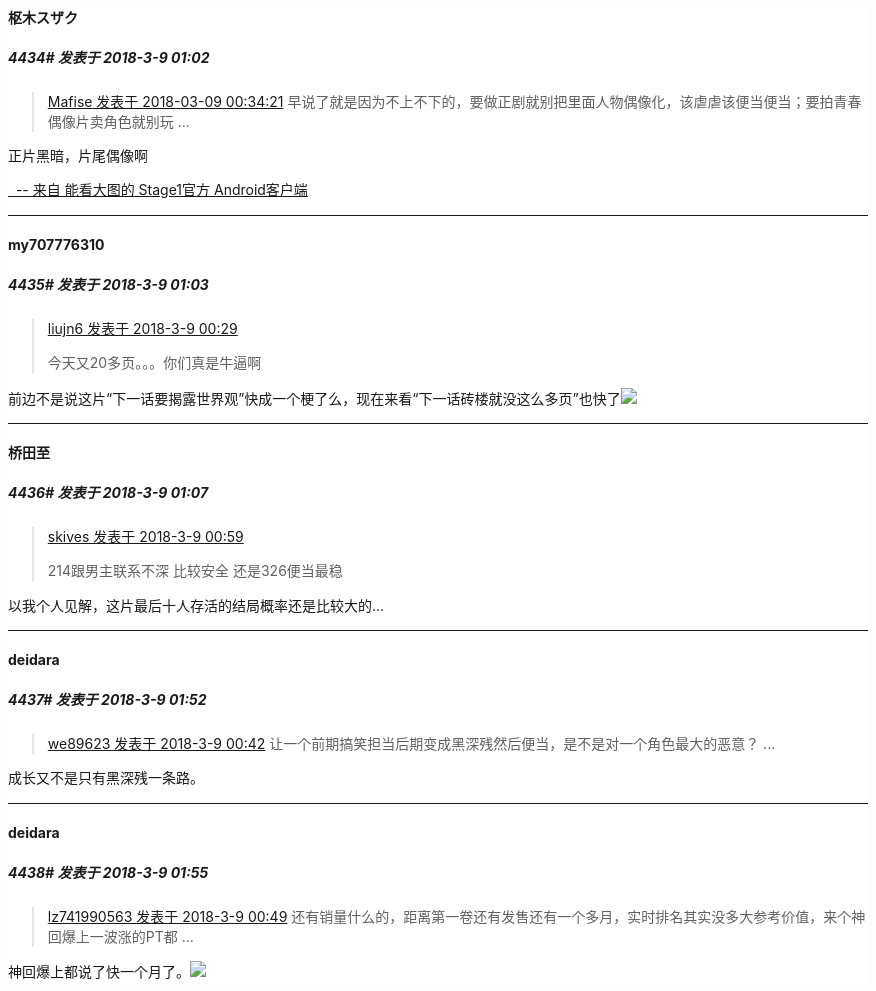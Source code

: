 ####  枢木スザク  
##### 4434#       发表于 2018-3-9 01:02


<blockquote><a href="httphttps://bbs.saraba1st.com/2b/forum.php?mod=redirect&amp;goto=findpost&amp;pid=38789528&amp;ptid=1585473" target="_blank">Mafise 发表于 2018-03-09 00:34:21</a>
早说了就是因为不上不下的，要做正剧就别把里面人物偶像化，该虐虐该便当便当；要拍青春偶像片卖角色就别玩 ...</blockquote>正片黑暗，片尾偶像啊

[  -- 来自 能看大图的 Stage1官方 Android客户端](https://www.coolapk.com/apk/140634)


-----

####  my707776310  
##### 4435#       发表于 2018-3-9 01:03


<blockquote><a href="httphttps://bbs.saraba1st.com/2b/forum.php?mod=redirect&amp;goto=findpost&amp;pid=38789488&amp;ptid=1585473" target="_blank">liujn6 发表于 2018-3-9 00:29</a>

今天又20多页。。。你们真是牛逼啊</blockquote>
前边不是说这片“下一话要揭露世界观”快成一个梗了么，现在来看“下一话砖楼就没这么多页”也快了<img src="https://static.saraba1st.com/image/smiley/face2017/067.png" referrerpolicy="no-referrer">


-----

####  桥田至  
##### 4436#       发表于 2018-3-9 01:07


<blockquote><a href="httphttps://bbs.saraba1st.com/2b/forum.php?mod=redirect&amp;goto=findpost&amp;pid=38789671&amp;ptid=1585473" target="_blank">skives 发表于 2018-3-9 00:59</a>

214跟男主联系不深 比较安全 还是326便当最稳</blockquote>
以我个人见解，这片最后十人存活的结局概率还是比较大的...


-----

####  deidara  
##### 4437#       发表于 2018-3-9 01:52


<blockquote><a href="httphttps://bbs.saraba1st.com/2b/forum.php?mod=redirect&amp;goto=findpost&amp;pid=38789584&amp;ptid=1585473" target="_blank">we89623 发表于 2018-3-9 00:42</a>
让一个前期搞笑担当后期变成黑深残然后便当，是不是对一个角色最大的恶意？ ...</blockquote>
成长又不是只有黑深残一条路。


-----

####  deidara  
##### 4438#       发表于 2018-3-9 01:55


<blockquote><a href="httphttps://bbs.saraba1st.com/2b/forum.php?mod=redirect&amp;goto=findpost&amp;pid=38789618&amp;ptid=1585473" target="_blank">lz741990563 发表于 2018-3-9 00:49</a>
还有销量什么的，距离第一卷还有发售还有一个多月，实时排名其实没多大参考价值，来个神回爆上一波涨的PT都 ...</blockquote>
神回爆上都说了快一个月了。<img src="https://static.saraba1st.com/image/smiley/face2017/068.png" referrerpolicy="no-referrer">

